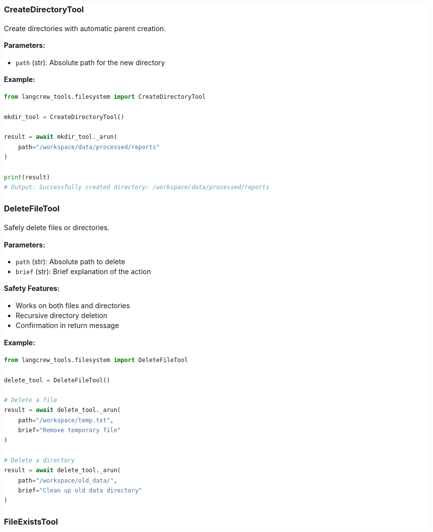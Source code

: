 ### CreateDirectoryTool

Create directories with automatic parent creation.

**Parameters:**
- `path` (str): Absolute path for the new directory

**Example:**
```python
from langcrew_tools.filesystem import CreateDirectoryTool

mkdir_tool = CreateDirectoryTool()

result = await mkdir_tool._arun(
    path="/workspace/data/processed/reports"
)

print(result)
# Output: Successfully created directory: /workspace/data/processed/reports
```

### DeleteFileTool

Safely delete files or directories.

**Parameters:**
- `path` (str): Absolute path to delete
- `brief` (str): Brief explanation of the action

**Safety Features:**
- Works on both files and directories
- Recursive directory deletion
- Confirmation in return message

**Example:**
```python
from langcrew_tools.filesystem import DeleteFileTool

delete_tool = DeleteFileTool()

# Delete a file
result = await delete_tool._arun(
    path="/workspace/temp.txt",
    brief="Remove temporary file"
)

# Delete a directory
result = await delete_tool._arun(
    path="/workspace/old_data/",
    brief="Clean up old data directory"
)
```

### FileExistsTool
